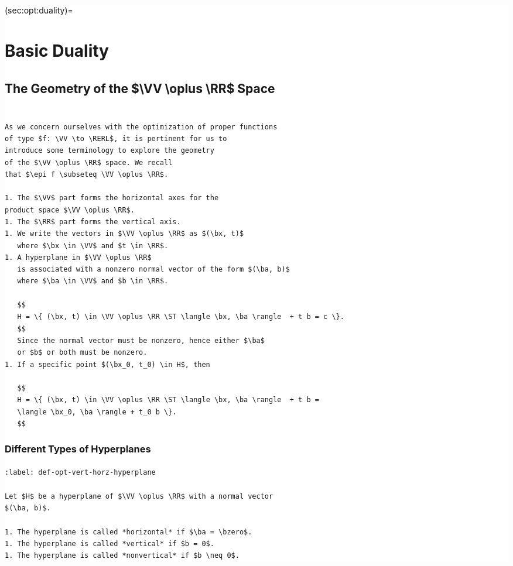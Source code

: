 (sec:opt:duality)=
# Basic Duality


## The Geometry of the $\VV \oplus \RR$ Space

```{div}

As we concern ourselves with the optimization of proper functions
of type $f: \VV \to \RERL$, it is pertinent for us to
introduce some terminology to explore the geometry
of the $\VV \oplus \RR$ space. We recall 
that $\epi f \subseteq \VV \oplus \RR$.

1. The $\VV$ part forms the horizontal axes for the
product space $\VV \oplus \RR$.
1. The $\RR$ part forms the vertical axis.
1. We write the vectors in $\VV \oplus \RR$ as $(\bx, t)$
   where $\bx \in \VV$ and $t \in \RR$.
1. A hyperplane in $\VV \oplus \RR$
   is associated with a nonzero normal vector of the form $(\ba, b)$
   where $\ba \in \VV$ and $b \in \RR$.

   $$
   H = \{ (\bx, t) \in \VV \oplus \RR \ST \langle \bx, \ba \rangle  + t b = c \}.
   $$
   Since the normal vector must be nonzero, hence either $\ba$
   or $b$ or both must be nonzero.
1. If a specific point $(\bx_0, t_0) \in H$, then

   $$
   H = \{ (\bx, t) \in \VV \oplus \RR \ST \langle \bx, \ba \rangle  + t b = 
   \langle \bx_0, \ba \rangle + t_0 b \}.
   $$
```

### Different Types of Hyperplanes

```{index} Hyperplane; vertical
```
```{index} Hyperplane; horizontal
```
```{index} Hyperplane; nonvertical
```
```{prf:definition} Vertical, horizontal and nonvertical hyperplanes
:label: def-opt-vert-horz-hyperplane

Let $H$ be a hyperplane of $\VV \oplus \RR$ with a normal vector
$(\ba, b)$.

1. The hyperplane is called *horizontal* if $\ba = \bzero$.
1. The hyperplane is called *vertical* if $b = 0$.
1. The hyperplane is called *nonvertical* if $b \neq 0$.
```
